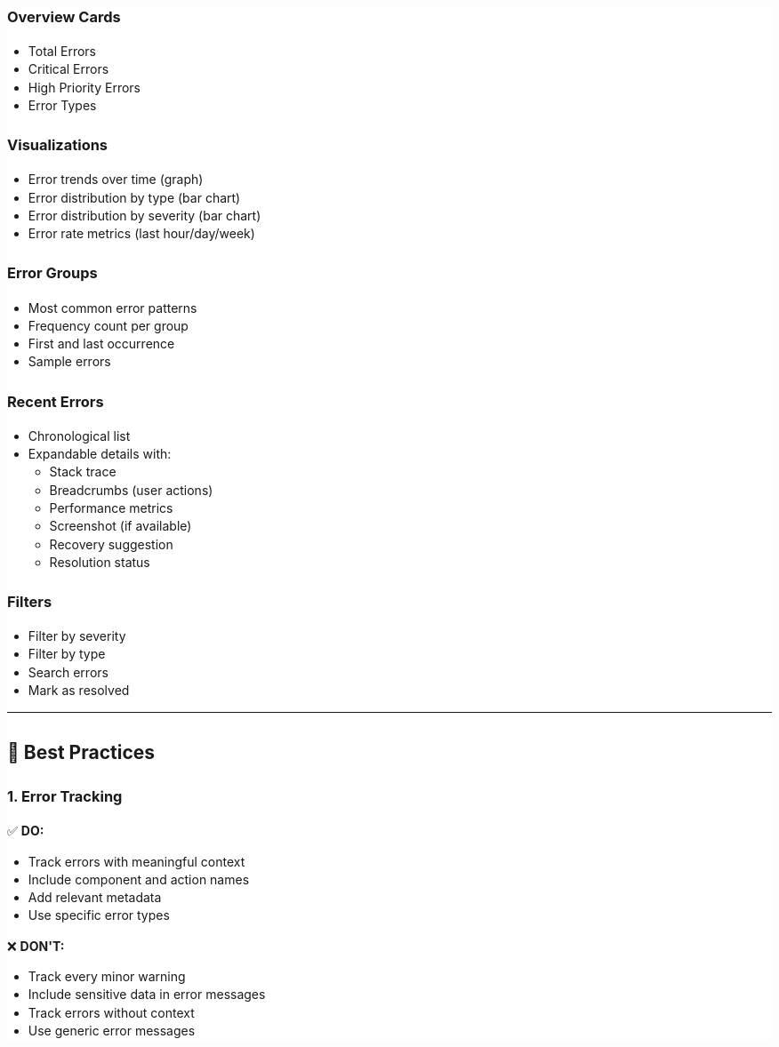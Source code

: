 ### Overview Cards
- Total Errors
- Critical Errors
- High Priority Errors
- Error Types

### Visualizations
- Error trends over time (graph)
- Error distribution by type (bar chart)
- Error distribution by severity (bar chart)
- Error rate metrics (last hour/day/week)

### Error Groups
- Most common error patterns
- Frequency count per group
- First and last occurrence
- Sample errors

### Recent Errors
- Chronological list
- Expandable details with:
  - Stack trace
  - Breadcrumbs (user actions)
  - Performance metrics
  - Screenshot (if available)
  - Recovery suggestion
  - Resolution status

### Filters
- Filter by severity
- Filter by type
- Search errors
- Mark as resolved

---

## 🎯 Best Practices

### 1. Error Tracking

✅ **DO:**
- Track errors with meaningful context
- Include component and action names
- Add relevant metadata
- Use specific error types

❌ **DON'T:**
- Track every minor warning
- Include sensitive data in error messages
- Track errors without context
- Use generic error messages
